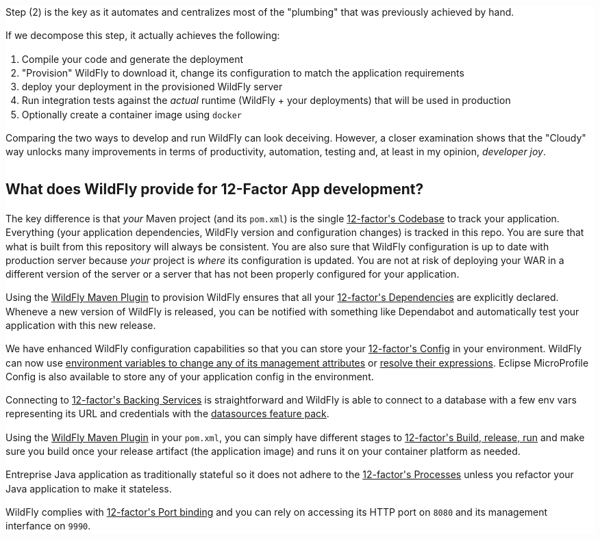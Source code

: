 Step (2) is the key as it automates and centralizes most of the "plumbing" that was previously achieved by hand.

If we decompose this step, it actually achieves the following:

1. Compile your code and generate the deployment
1. "Provision" WildFly to download it, change its configuration to match the application requirements
2. deploy your deployment in the provisioned WildFly server
3. Run integration tests against the _actual_ runtime (WildFly + your deployments) that will be used in production
4. Optionally create a container image using `docker`

Comparing the two ways to develop and run WildFly can look deceiving. However, a closer examination shows that the "Cloudy" way unlocks many improvements in terms of productivity, automation, testing and, at least in my opinion, _developer joy_.

## What does WildFly provide for 12-Factor App development?

The key difference is that *your* Maven project (and its `pom.xml`) is the single [12-factor's Codebase](https://12factor.net/codebase) to track your application. Everything (your application dependencies, WildFly version and configuration changes) is tracked in this repo. You are sure that what is built from this repository will always be consistent. You are also sure that WildFly configuration is up to date with production server because *your* project is _where_ its configuration is updated. You are not at risk of deploying your WAR in a different version of the server or a server that has not been properly configured for your application.

Using the [WildFly Maven Plugin](https://github.com/wildfly/wildfly-maven-plugin) to provision WildFly ensures that all your [12-factor's Dependencies](https://12factor.net/dependencies) are explicitly declared. Wheneve a new version of WildFly is released, you can be notified with something like Dependabot and automatically test your application with this new release.

We have enhanced WildFly configuration capabilities so that you can store your [12-factor's Config](https://12factor.net/config) in your environment. WildFly can now use [environment variables to change any of its management attributes](https://docs.wildfly.org/29/Admin_Guide.html#overridden-attribute-value) or [resolve their expressions](https://docs.wildfly.org/29/Admin_Guide.html#Expression_Resolution). Eclipse MicroProfile Config is also available to store any of your application config in the environment.

Connecting to [12-factor's Backing Services](https://12factor.net/backing-services) is straightforward and WildFly is able to connect to a database with a few env vars representing its URL and credentials with the [datasources feature pack](https://github.com/wildfly-extras/wildfly-datasources-galleon-pack).

Using the [WildFly Maven Plugin](https://github.com/wildfly/wildfly-maven-plugin) in your `pom.xml`, you can simply have different stages to [12-factor's Build, release, run](https://12factor.net/build-release-run) and make sure you build once your release artifact (the application image) and runs it on your container platform as needed.

Entreprise Java application as traditionally stateful so it does not adhere to the [12-factor's Processes](https://12factor.net/processes) unless you refactor your Java application to make it stateless.

WildFly complies with [12-factor's Port binding](https://12factor.net/port-binding) and you can rely on accessing its HTTP port on `8080` and its management interfance on `9990`.
